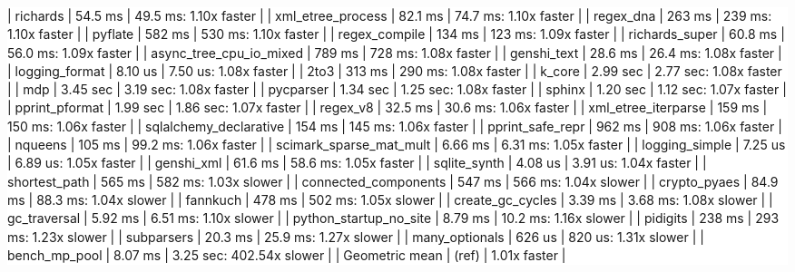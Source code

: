 | richards                   | 54.5 ms                                                  | 49.5 ms: 1.10x faster                                                    |
| xml_etree_process          | 82.1 ms                                                  | 74.7 ms: 1.10x faster                                                    |
| regex_dna                  | 263 ms                                                   | 239 ms: 1.10x faster                                                     |
| pyflate                    | 582 ms                                                   | 530 ms: 1.10x faster                                                     |
| regex_compile              | 134 ms                                                   | 123 ms: 1.09x faster                                                     |
| richards_super             | 60.8 ms                                                  | 56.0 ms: 1.09x faster                                                    |
| async_tree_cpu_io_mixed    | 789 ms                                                   | 728 ms: 1.08x faster                                                     |
| genshi_text                | 28.6 ms                                                  | 26.4 ms: 1.08x faster                                                    |
| logging_format             | 8.10 us                                                  | 7.50 us: 1.08x faster                                                    |
| 2to3                       | 313 ms                                                   | 290 ms: 1.08x faster                                                     |
| k_core                     | 2.99 sec                                                 | 2.77 sec: 1.08x faster                                                   |
| mdp                        | 3.45 sec                                                 | 3.19 sec: 1.08x faster                                                   |
| pycparser                  | 1.34 sec                                                 | 1.25 sec: 1.08x faster                                                   |
| sphinx                     | 1.20 sec                                                 | 1.12 sec: 1.07x faster                                                   |
| pprint_pformat             | 1.99 sec                                                 | 1.86 sec: 1.07x faster                                                   |
| regex_v8                   | 32.5 ms                                                  | 30.6 ms: 1.06x faster                                                    |
| xml_etree_iterparse        | 159 ms                                                   | 150 ms: 1.06x faster                                                     |
| sqlalchemy_declarative     | 154 ms                                                   | 145 ms: 1.06x faster                                                     |
| pprint_safe_repr           | 962 ms                                                   | 908 ms: 1.06x faster                                                     |
| nqueens                    | 105 ms                                                   | 99.2 ms: 1.06x faster                                                    |
| scimark_sparse_mat_mult    | 6.66 ms                                                  | 6.31 ms: 1.05x faster                                                    |
| logging_simple             | 7.25 us                                                  | 6.89 us: 1.05x faster                                                    |
| genshi_xml                 | 61.6 ms                                                  | 58.6 ms: 1.05x faster                                                    |
| sqlite_synth               | 4.08 us                                                  | 3.91 us: 1.04x faster                                                    |
| shortest_path              | 565 ms                                                   | 582 ms: 1.03x slower                                                     |
| connected_components       | 547 ms                                                   | 566 ms: 1.04x slower                                                     |
| crypto_pyaes               | 84.9 ms                                                  | 88.3 ms: 1.04x slower                                                    |
| fannkuch                   | 478 ms                                                   | 502 ms: 1.05x slower                                                     |
| create_gc_cycles           | 3.39 ms                                                  | 3.68 ms: 1.08x slower                                                    |
| gc_traversal               | 5.92 ms                                                  | 6.51 ms: 1.10x slower                                                    |
| python_startup_no_site     | 8.79 ms                                                  | 10.2 ms: 1.16x slower                                                    |
| pidigits                   | 238 ms                                                   | 293 ms: 1.23x slower                                                     |
| subparsers                 | 20.3 ms                                                  | 25.9 ms: 1.27x slower                                                    |
| many_optionals             | 626 us                                                   | 820 us: 1.31x slower                                                     |
| bench_mp_pool              | 8.07 ms                                                  | 3.25 sec: 402.54x slower                                                 |
| Geometric mean             | (ref)                                                    | 1.01x faster                                                             |

